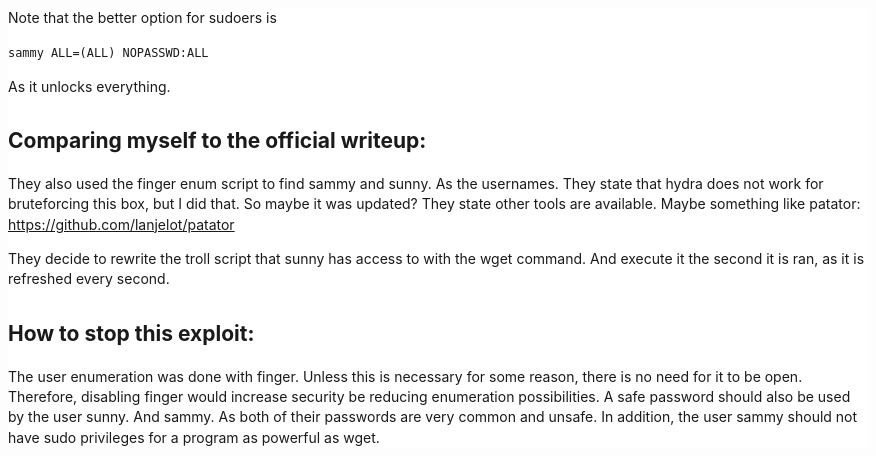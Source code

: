 Note that the better option for sudoers is 
```
sammy ALL=(ALL) NOPASSWD:ALL
```

As it unlocks everything.


## Comparing myself to the official writeup:

They also used the finger enum script to find sammy and sunny. As the usernames. They state that hydra does not work for bruteforcing this box, but I did that. So maybe it was updated? They state other tools are available. Maybe something like patator:  https://github.com/lanjelot/patator 

They decide to rewrite the troll script that sunny has access to with the wget command. And execute it the second it is ran, as it is refreshed every second. 

## How to stop this exploit:

The user enumeration was done with finger. Unless this is necessary for some reason, there is no need for it to be open. Therefore, disabling finger would increase security be reducing enumeration possibilities. A safe password should also be used by the user sunny. And sammy. As both of their passwords are very common and unsafe. In addition, the user sammy should not have sudo privileges for a program as powerful as wget. 
